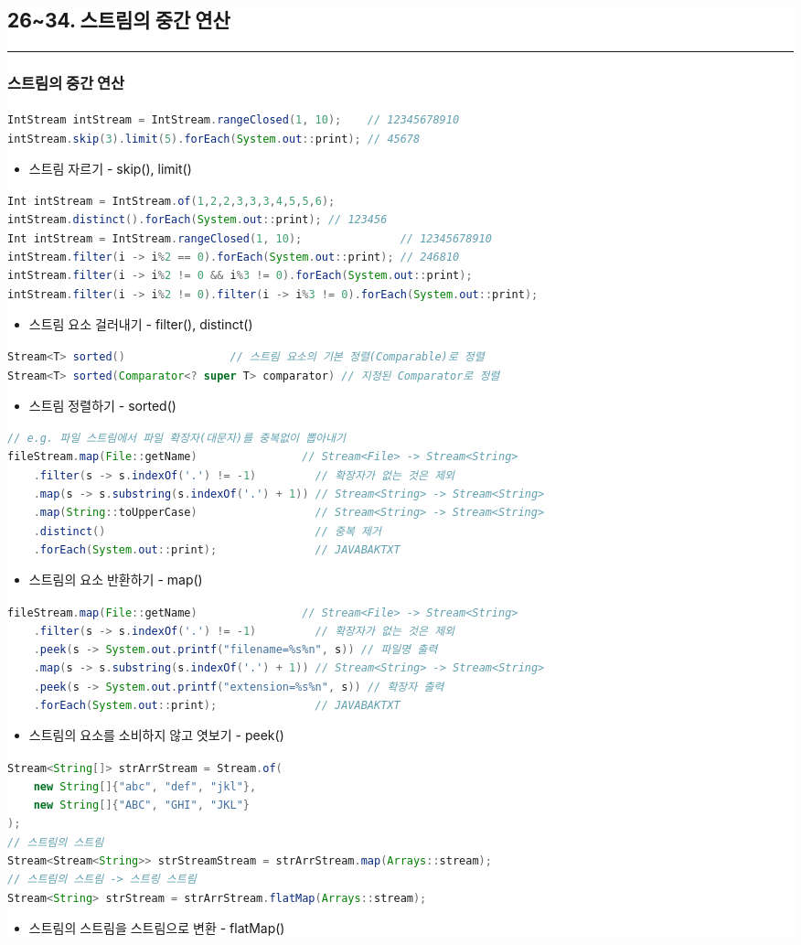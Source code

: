 ## 26~34. 스트림의 중간 연산
---
### 스트림의 중간 연산
```java
IntStream intStream = IntStream.rangeClosed(1, 10);    // 12345678910
intStream.skip(3).limit(5).forEach(System.out::print); // 45678
```
- 스트림 자르기 - skip(), limit()

```java
Int intStream = IntStream.of(1,2,2,3,3,3,4,5,5,6);
intStream.distinct().forEach(System.out::print); // 123456
Int intStream = IntStream.rangeClosed(1, 10);               // 12345678910
intStream.filter(i -> i%2 == 0).forEach(System.out::print); // 246810
intStream.filter(i -> i%2 != 0 && i%3 != 0).forEach(System.out::print);
intStream.filter(i -> i%2 != 0).filter(i -> i%3 != 0).forEach(System.out::print);
```
- 스트림 요소 걸러내기 - filter(), distinct()

```java
Stream<T> sorted()                // 스트림 요소의 기본 정렬(Comparable)로 정렬
Stream<T> sorted(Comparator<? super T> comparator) // 지정된 Comparator로 정렬
```
- 스트림 정렬하기 - sorted()

```java
// e.g. 파일 스트림에서 파일 확장자(대문자)를 중복없이 뽑아내기
fileStream.map(File::getName)                // Stream<File> -> Stream<String>
	.filter(s -> s.indexOf('.') != -1)         // 확장자가 없는 것은 제외
	.map(s -> s.substring(s.indexOf('.') + 1)) // Stream<String> -> Stream<String>
	.map(String::toUpperCase)                  // Stream<String> -> Stream<String>
	.distinct()                                // 중복 제거
	.forEach(System.out::print);               // JAVABAKTXT
```
- 스트림의 요소 반환하기 - map()

```java
fileStream.map(File::getName)                // Stream<File> -> Stream<String>
	.filter(s -> s.indexOf('.') != -1)         // 확장자가 없는 것은 제외
	.peek(s -> System.out.printf("filename=%s%n", s)) // 파일명 출력
	.map(s -> s.substring(s.indexOf('.') + 1)) // Stream<String> -> Stream<String>
	.peek(s -> System.out.printf("extension=%s%n", s)) // 확장자 출력
	.forEach(System.out::print);               // JAVABAKTXT
```
- 스트림의 요소를 소비하지 않고 엿보기 - peek()

```java
Stream<String[]> strArrStream = Stream.of(
	new String[]{"abc", "def", "jkl"},
	new String[]{"ABC", "GHI", "JKL"}
);
// 스트림의 스트림
Stream<Stream<String>> strStreamStream = strArrStream.map(Arrays::stream);
// 스트림의 스트림 -> 스트링 스트림
Stream<String> strStream = strArrStream.flatMap(Arrays::stream);
```
- 스트림의 스트림을 스트림으로 변환 - flatMap()
